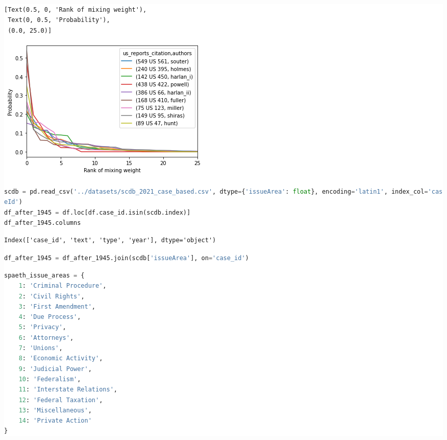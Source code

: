 


    [Text(0.5, 0, 'Rank of mixing weight'),
     Text(0, 0.5, 'Probability'),
     (0.0, 25.0)]




    
![png](roe_v_wade_topic_modeling_files/roe_v_wade_topic_modeling_12_1.png)
    



```python
scdb = pd.read_csv('../datasets/scdb_2021_case_based.csv', dtype={'issueArea': float}, encoding='latin1', index_col='caseId')
df_after_1945 = df.loc[df.case_id.isin(scdb.index)]
df_after_1945.columns
```




    Index(['case_id', 'text', 'type', 'year'], dtype='object')




```python
df_after_1945 = df_after_1945.join(scdb['issueArea'], on='case_id')
```


```python
spaeth_issue_areas = {
    1: 'Criminal Procedure',
    2: 'Civil Rights',
    3: 'First Amendment', 
    4: 'Due Process',
    5: 'Privacy',
    6: 'Attorneys',
    7: 'Unions',
    8: 'Economic Activity',
    9: 'Judicial Power',
    10: 'Federalism',
    11: 'Interstate Relations', 
    12: 'Federal Taxation',
    13: 'Miscellaneous',
    14: 'Private Action'
}
```
